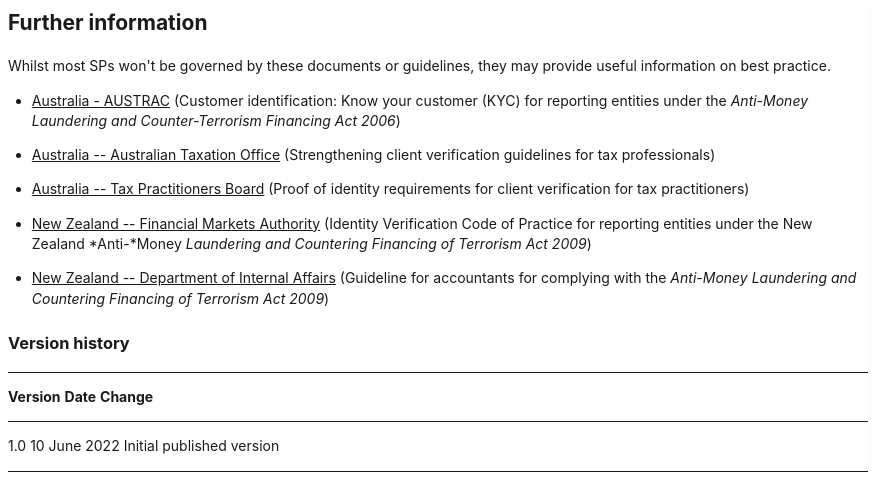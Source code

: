 ## Further information

Whilst most SPs won't be governed by these documents or guidelines, they
may provide useful information on best practice.

- [Australia -
  AUSTRAC](https://www.austrac.gov.au/business/how-comply-and-report-guidance-and-resources/customer-identification-and-verification/customer-identification-know-your-customer-kyc)
  (Customer identification: Know your customer (KYC) for reporting
  entities under the *Anti-Money Laundering and Counter-Terrorism
  Financing Act 2006*)

- [Australia -- Australian Taxation
  Office](https://www.ato.gov.au/Tax-professionals/Your-practice/Tax-and-BAS-agents/Strengthening-client-verification-guidelines/)
  (Strengthening client verification guidelines for tax professionals)

- [Australia -- Tax Practitioners
  Board](https://www.tpb.gov.au/tpb-practice-note-tpbpn-52022-proof-identity-requirements-client-verification)
  (Proof of identity requirements for client verification for tax
  practitioners)

- [New Zealand -- Financial Markets
  Authority](https://www.fma.govt.nz/compliance/guidance-library/identity-verification-code-of-practice/)
  (Identity Verification Code of Practice for reporting entities under
  the New Zealand *Anti-*Money *Laundering and Countering Financing of
  Terrorism Act 2009*)

- [New Zealand -- Department of Internal
  Affairs](https://www.dia.govt.nz/AML-CFT-Information-for-Accountants)
  (Guideline for accountants for complying with the *Anti-Money
  Laundering and Countering Financing of Terrorism Act 2009*)

### Version history

  ---------------------------------------------------------------------------
  **Version**   **Date**            **Change**
  ------------- ------------------- -----------------------------------------
  1.0           10 June 2022        Initial published version

  ---------------------------------------------------------------------------

[^1]: [An Introduction to the Global Location Number (GLN)
    (gs1us.org)](https://www.gs1us.org/DesktopModules/Bring2mind/DMX/Download.aspx?Command=Core_Download&EntryId=158&language=en-US&PortalId=0&TabId=134)

[^2]: Note: From 1 November 2023, ABN Lookup will [not display trading
    names](https://abr.business.gov.au/FAQ/Names) and will only display
    registered business names.
